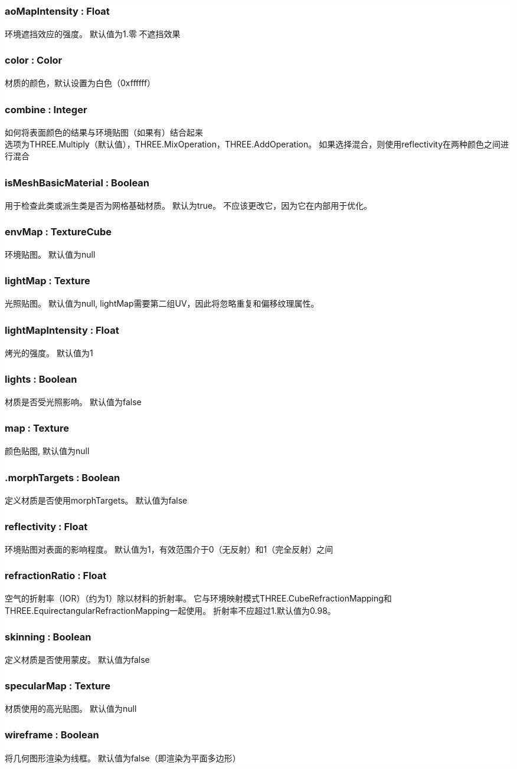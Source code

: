 ### aoMapIntensity : Float
环境遮挡效应的强度。 默认值为1.零 不遮挡效果

### color : Color
材质的颜色，默认设置为白色（0xffffff）

### combine : Integer
如何将表面颜色的结果与环境贴图（如果有）结合起来  
选项为THREE.Multiply（默认值），THREE.MixOperation，THREE.AddOperation。 如果选择混合，则使用reflectivity在两种颜色之间进行混合

### isMeshBasicMaterial : Boolean
用于检查此类或派生类是否为网格基础材质。 默认为true。
不应该更改它，因为它在内部用于优化。

### envMap : TextureCube
环境贴图。 默认值为null

### lightMap : Texture
光照贴图。 默认值为null, 
lightMap需要第二组UV，因此将忽略重复和偏移纹理属性。

### lightMapIntensity : Float
烤光的强度。 默认值为1

### lights : Boolean
材质是否受光照影响。 默认值为false

### map : Texture
颜色贴图, 默认值为null

### .morphTargets : Boolean
定义材质是否使用morphTargets。 默认值为false

### reflectivity : Float
环境贴图对表面的影响程度。 默认值为1，有效范围介于0（无反射）和1（完全反射）之间

### refractionRatio : Float
空气的折射率（IOR）（约为1）除以材料的折射率。 它与环境映射模式THREE.CubeRefractionMapping和THREE.EquirectangularRefractionMapping一起使用。 折射率不应超过1.默认值为0.98。

### skinning : Boolean
定义材质是否使用蒙皮。 默认值为false

### specularMap : Texture
材质使用的高光贴图。 默认值为null

### wireframe : Boolean
将几何图形渲染为线框。 默认值为false（即渲染为平面多边形）
